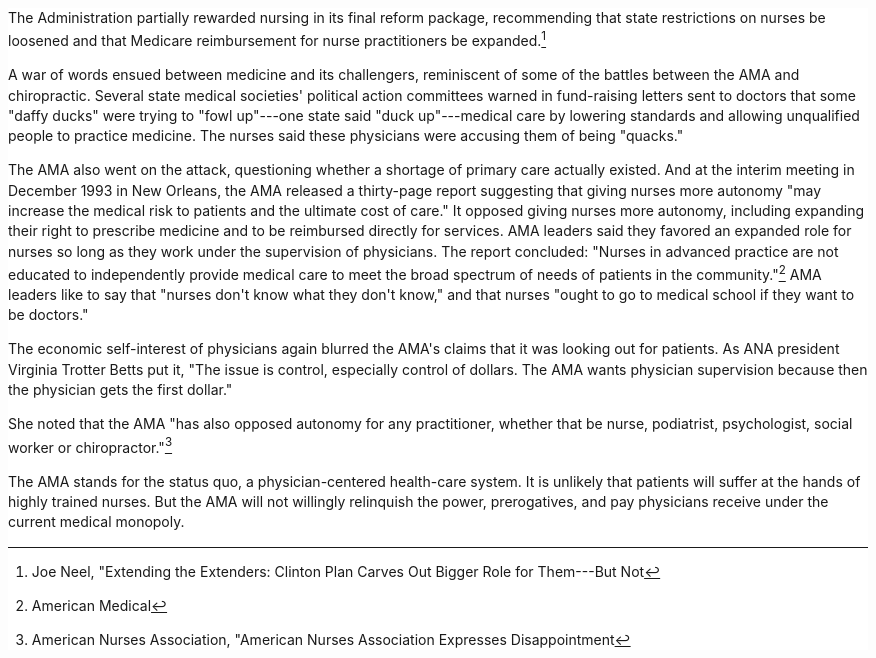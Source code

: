 The Administration partially rewarded nursing in its final reform
package, recommending that state restrictions on nurses be loosened and
that Medicare reimbursement for nurse practitioners be expanded.[^6/65]

A war of words ensued between medicine and its challengers, reminiscent
of some of the battles between the AMA and chiropractic.
Several state medical societies' political action committees warned in
fund-raising letters sent to doctors that some "daffy ducks" were trying
to "fowl up"---one state said "duck up"---medical care by lowering standards
and allowing unqualified people to practice medicine. The nurses
said these physicians were accusing them of being "quacks."

The AMA also went on the attack, questioning whether a shortage of
primary care actually existed. And at the interim meeting in December
1993 in New Orleans, the AMA released a thirty-page report suggesting
that giving nurses more autonomy "may increase the medical risk to patients
and the ultimate cost of care." It opposed giving nurses more autonomy,
including expanding their right to prescribe medicine and to be
reimbursed directly for services. AMA leaders said they favored an expanded
role for nurses so long as they work under the supervision of
physicians. The report concluded: "Nurses in advanced practice are not
educated to independently provide medical care to meet the broad spectrum
of needs of patients in the community."[^6/66] AMA leaders like to say
that "nurses don't know what they don't know," and that nurses "ought to
go to medical school if they want to be doctors."

The economic self-interest of physicians again blurred the AMA's
claims that it was looking out for patients. As ANA president Virginia
Trotter Betts put it, "The issue is control, especially control of dollars.
The AMA wants physician supervision because then the physician gets
the first dollar."

She noted that the AMA "has also opposed autonomy for any practitioner,
whether that be nurse, podiatrist, psychologist, social worker or
chiropractor."[^6/67]

The AMA stands for the status quo, a physician-centered health-care
system. It is unlikely that patients will suffer at the hands of highly
trained nurses. But the AMA will not willingly relinquish the power, prerogatives,
and pay physicians receive under the current medical monopoly.


[^6/0]: In addition to other sources listed, interviews were conducted with B. J. Anderson, special
counsel, American Medical Association; Dr. Norman Gevitz, medical historian, University
of Illinois at Chicago; William Hines, former Washington bureau chief, _Chicago Sun-Times_;
George P. McAndrews, attorney, Chicago; Dr. Jerome McAndrews, vice president for
professional affairs, American Chiropractic Association; Judith Randal, medical writer,
formerly of the _New York Daily News_; Dr. James S. Todd, executive vice president of the
AMA; Dr. Walter Wardwell, emeritus professor of sociology, University of Connecticut;
Dr. Chester Wilk, chiropractic physician, Park Ridge, 11I.; Dr. Sidney Wolfe, executive director,
Public Citizen Health Research Group.

[^6/1]: David M. Eisenberg et al., "Unconventional Medicine in the United States," 3 _New England
Journal of Medicine_, 28 January 1993, 246. See also Paul Starr, _The Social Transformation of
Medicine_ (New York: Basic Books, 1982), 107

[^6/2]: Norman Gevitz, "Osteopathic Medicine:
From Deviance to Difference," in _Other Healers: Unorthodox Medicine in America_,
124--156; Gevitz, "The Chiropractors and the AMA: Reflections on the History of the Consultation
Clause," _Perspectives in Biology and Medicine_, Winter 1989, 290; Gevitz, _The D.O.'s_':
_Osteopathic Medicine in America_ (Baltimore: The Johns Hopkins University Press, 1982)


[^6/3]: Walter 1. Wardwell, "Chiropractors: Evolution to Acceptance," in _Other Healers: Unorthodox
[^6/4]: Morris Fishbein, _The Medical Follies_ (New York: Boni &
[^6/5]: _Ibid_, 98
[^6/6]: Developments relating to the efforts to suppress
[^6/7]: Robert B. Throckmorton,
[^6/8]: _Ibid_., 6
[^6/9]: _Ibid_., 9
[^6/10]: Deposition of Throckmorton,
[^6/11]: AMA Committee on Quackery, Report
[^6/12]: Memo from Robert Youngerman to Robert Thockmorton, 24 September
[^6/13]: Throckmorton, a veteran of the lowa
[^6/14]: The Committee on Quackery stated in a memo that "since its formation in 1964 \[the
[^6/15]: Material relating to H. Doyl Taylor is based on a deposition in the case of _Wilk et al. v. AMA et al._,
[^6/16]: In an interview Dr. Chester A. Wilk described Taylor
[^6/17]: Susan Getzendanner, U.S. District Court Judge, Northern District
[^6/18]: In 1961 the House of Delegates had adopted a generic position declaring
[^6/19]: In his deposition for the _Wilk_ case, William
[^6/20]: Ralph Lee Smith, _At Your Own Risk: The Case Against Chiropractic_ (New York: Trident
[^6/21]: Samuel R. Sherman, letter from H. Doyl Taylor, director, AMA Department
[^6/22]: Letter from Sherman to Taylor dated 1 March 1968
[^6/23]: In the undated memo,
[^6/24]: Taylor received a letter on 3 September 1968 from the American Society of Internal Medicine that
[^6/25]: Deposition of
[^6/26]: Mennell transcript, 99
[^6/27]: American Chiropractic Association, International Chiropractors Association and Council of State
[^6/28]: Minutes from the "Chiropractic Workshop," Michigan State Medical Society, held in Lansing on
[^6/29]: Comment on "dynamite" from letter 2 February 1971 by Marvin Reiter, of the National Association
[^6/30]: "Chiropractors, AMA Swap Fraud Claims," _Chicago Sun-Times_, 9 October 1966, 51
[^6/31]: Memo to the AMA Board of Trustees, 4 January 1971, plaintiff's exhibit 464, _Wilk_
[^6/32]: William Trever, in the Public Interest (Los Angeles: Scriptures Unlimited, 1972). The book was dedicated
[^6/33]: Chiropractors often repeated stories of AMA plots to destroy them. For example, chiropractors
[^6/34]: Trever, 1
[^6/35]: Chester A. Wilk
[^6/36]: The case was England et al. v. Louisiana State Board of Medical
[^6/37]: Ron Shaffer, "Scientologists Kept Files on 'Enemies,"" _Washington Post_, 16 May 1978, Al;
[^6/38]: This account is based on interviews with
[^6/39]: Ralph Lee Smith, "Scientology---Menace to Mental Health," _Today's Health_,
[^6/40]: The "doom program" is cited in "Dianetic Sect Said to Spy
[^6/41]: In 1977 FBI agents, armed with sledgehammers, buzz saws, crowbars, and search warrants,
[^6/42]: David Burnham, "A.M.A. Criticized on Chiropractic. House Unit Poses Question of Antitrust Aspects,"
[^6/43]: Since the 1960s, the once-outcast osteopathic
[^6/44]: From the deposition of Ralph Marshall, executive director of the
[^6/45]: Richard Lewis, "AMA Revamps Stand On Chiropractic,"
[^6/46]: James E. Doyle, Senior Judge, U.S.
[^6/47]: Testimony of Dr. Chester A. Wilk in Transcript of the Proceedings, _Wilk et al. v.
[^6/48]: Transcript of Proceedings, _Wilk_, 26 May 1987, 1266
[^6/49]: _Ibid_., 3132
[^6/50]: _Wilk et al. v. AMA et al._, Transcript of Proceedings, 2 July 1987, 3396
[^6/51]: Getzendanner, Memorandum Opinion and Order, 5
[^6/52]: _Ibid_., 23
[^6/53]: _Ibid_., 17
[^6/54]: _Ibid_., 35
[^6/55]: _Ibid_, 49
[^6/56]: _Ibid_., 48
[^6/57]: Michael Briggs, "Chiropractors'
[^6/58]: Settlement
[^6/59]: Natalie Angier, "Where
[^6/60]: The holdings are described in Hafner, Guide to the _American Medical Association Health Fraud and
[^6/61]: Barbara Ehrenreich
[^6/62]: _Ibid_., 37--38
[^6/63]: American Nurses
[^6/64]: Michael Weisskopf, "In Health Debate, Nurses
[^6/65]: Joe Neel, "Extending the Extenders: Clinton Plan Carves Out Bigger Role for Them---But Not
[^6/66]: American Medical
[^6/67]: American Nurses Association, "American Nurses Association Expresses Disappointment